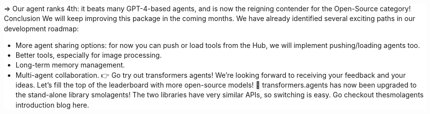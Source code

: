 ⇒ Our agent ranks 4th: it beats many GPT-4-based agents, and is now the reigning contender for the Open-Source category!
Conclusion
We will keep improving this package in the coming months. We have already identified several exciting paths in our development roadmap:
- More agent sharing options: for now you can push or load tools from the Hub, we will implement pushing/loading agents too.
- Better tools, especially for image processing.
- Long-term memory management.
- Multi-agent collaboration.
👉 Go try out transformers agents! We’re looking forward to receiving your feedback and your ideas.
Let’s fill the top of the leaderboard with more open-source models! 🚀
transformers.agents
has now been upgraded to the stand-alone library smolagents! The two libraries have very similar APIs, so switching is easy. Go checkout thesmolagents
introduction blog here.
